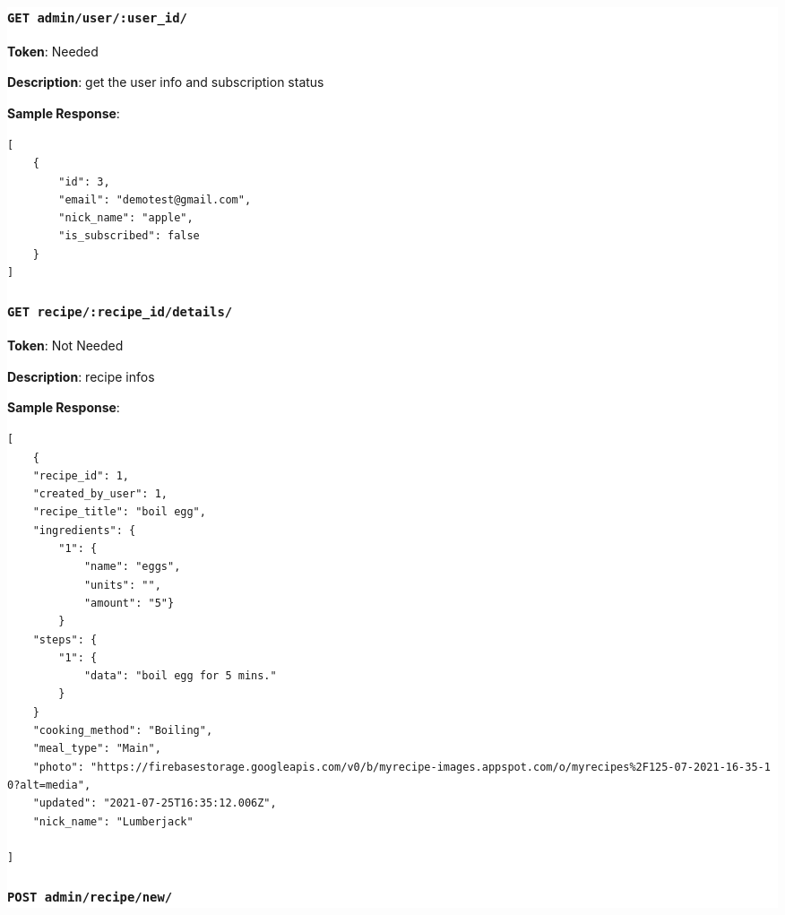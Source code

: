 
### **`GET admin/user/:user_id/`**

**Token**: Needed

**Description**: get the user info and subscription status

**Sample Response**:
```
[
    {
        "id": 3,
        "email": "demotest@gmail.com",
        "nick_name": "apple",
        "is_subscribed": false
    }
]
```


### **`GET recipe/:recipe_id/details/`**

**Token**: Not Needed

**Description**: recipe infos

**Sample Response**:
```
[
    {
    "recipe_id": 1,
    "created_by_user": 1,
    "recipe_title": "boil egg",
    "ingredients": {
        "1": {
            "name": "eggs",
            "units": "",
            "amount": "5"}
        }
    "steps": {
        "1": {
            "data": "boil egg for 5 mins."
        }
    }
    "cooking_method": "Boiling",
    "meal_type": "Main",
    "photo": "https://firebasestorage.googleapis.com/v0/b/myrecipe-images.appspot.com/o/myrecipes%2F125-07-2021-16-35-10?alt=media",
    "updated": "2021-07-25T16:35:12.006Z",
    "nick_name": "Lumberjack"
    
]
```

### **`POST admin/recipe/new/`**
